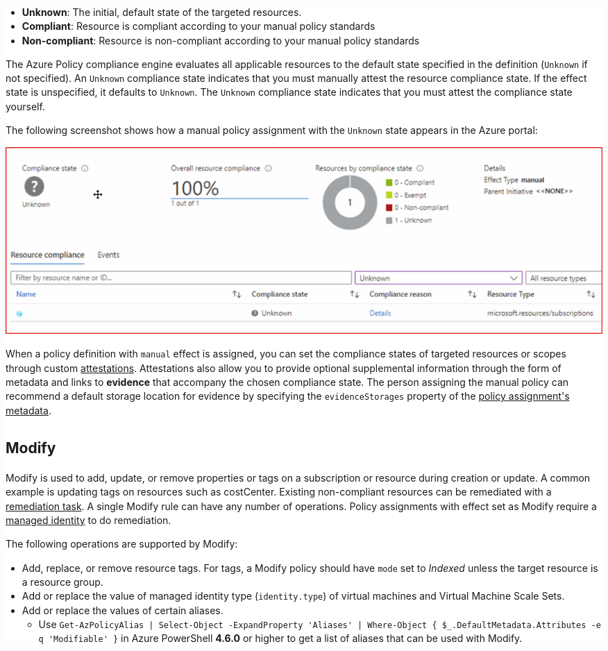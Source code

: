 - **Unknown**: The initial, default state of the targeted resources.
- **Compliant**: Resource is compliant according to your manual policy standards
- **Non-compliant**: Resource is non-compliant according to your manual policy standards

The Azure Policy compliance engine evaluates all applicable resources to the default state specified
in the definition (`Unknown` if not specified). An `Unknown` compliance state indicates that you
must manually attest the resource compliance state. If the effect state is unspecified, it defaults
to `Unknown`. The `Unknown` compliance state indicates that you must attest the compliance state yourself.

The following screenshot shows how a manual policy assignment with the `Unknown`
state appears in the Azure portal:

![Resource compliance table in the Azure portal showing an assigned manual policy with a compliance reason of 'unknown.'](./manual-policy-portal.png)

When a policy definition with `manual` effect is assigned, you can set the compliance states of targeted resources or scopes through custom [attestations](attestation-structure.md). Attestations also allow you to provide optional supplemental information through the form of metadata and links to **evidence** that accompany the chosen compliance state. The person assigning the manual policy can recommend a default storage location for evidence by specifying the `evidenceStorages` property of the [policy assignment's metadata](../concepts/assignment-structure.md#metadata).

## Modify

Modify is used to add, update, or remove properties or tags on a subscription or resource during
creation or update. A common example is updating tags on resources such as costCenter. Existing
non-compliant resources can be remediated with a
[remediation task](../how-to/remediate-resources.md). A single Modify rule can have any number of
operations. Policy assignments with effect set as Modify require a [managed identity](../how-to/remediate-resources.md) to do remediation.

The following operations are supported by Modify:

- Add, replace, or remove resource tags. For tags, a Modify policy should have `mode` set to
  _Indexed_ unless the target resource is a resource group.
- Add or replace the value of managed identity type (`identity.type`) of virtual machines and
  Virtual Machine Scale Sets.
- Add or replace the values of certain aliases.
  - Use
    `Get-AzPolicyAlias | Select-Object -ExpandProperty 'Aliases' | Where-Object { $_.DefaultMetadata.Attributes -eq 'Modifiable' }`
    in Azure PowerShell **4.6.0** or higher to get a list of aliases that can be used with Modify.
